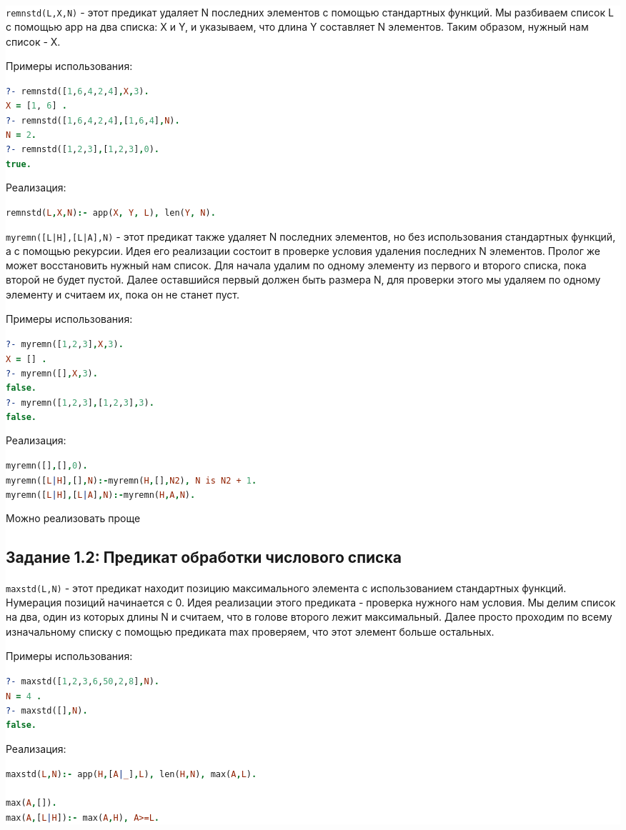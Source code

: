 `remnstd(L,X,N)` - этот предикат удаляет N последних элементов с помощью стандартных функций. Мы разбиваем список L с помощью app на два списка: X и Y, и указываем, что длина Y составляет N элементов. Таким образом, нужный нам список - X.

Примеры использования:
```prolog
?- remnstd([1,6,4,2,4],X,3).
X = [1, 6] .
?- remnstd([1,6,4,2,4],[1,6,4],N).
N = 2.
?- remnstd([1,2,3],[1,2,3],0).
true.
```

Реализация:
```prolog
remnstd(L,X,N):- app(X, Y, L), len(Y, N).
```

`myremn([L|H],[L|A],N)` - этот предикат также удаляет N последних элементов, но без использования стандартных функций, а с помощью рекурсии. Идея его реализации состоит в проверке условия удаления последних N элементов. Пролог же может восстановить нужный нам список. Для начала удалим по одному элементу из первого и второго списка, пока второй не будет пустой. Далее оставшийся первый должен быть размера N, для проверки этого мы удаляем по одному элементу и считаем их, пока он не станет пуст.

Примеры использования:
```prolog
?- myremn([1,2,3],X,3).
X = [] .
?- myremn([],X,3).
false.
?- myremn([1,2,3],[1,2,3],3).
false.
```
Реализация:
```prolog
myremn([],[],0).
myremn([L|H],[],N):-myremn(H,[],N2), N is N2 + 1.
myremn([L|H],[L|A],N):-myremn(H,A,N).

```

Можно реализовать проще

## Задание 1.2: Предикат обработки числового списка

`maxstd(L,N)` - этот предикат находит позицию максимального элемента с использованием стандартных функций. Нумерация позиций начинается с 0. Идея реализации этого предиката - проверка нужного нам условия. Мы делим список на два, один из которых длины N и считаем, что в голове второго лежит максимальный. Далее просто проходим по всему изначальному списку с помощью предиката max проверяем, что этот элемент больше остальных.

Примеры использования:
```prolog
?- maxstd([1,2,3,6,50,2,8],N).
N = 4 .
?- maxstd([],N).
false.
```
Реализация:
```prolog
maxstd(L,N):- app(H,[A|_],L), len(H,N), max(A,L).

max(A,[]).
max(A,[L|H]):- max(A,H), A>=L.
```
